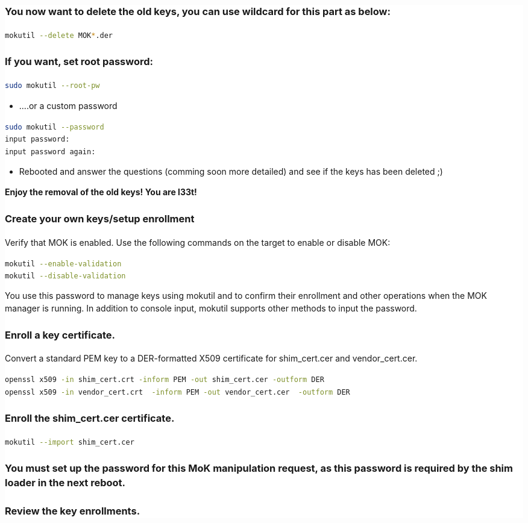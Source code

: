### You now want to delete the old keys, you can use wildcard for this part as below: 

```sh
mokutil --delete MOK*.der
```

### If you want, set root password: 
```sh
sudo mokutil --root-pw
```

* ....or a custom password
```sh
sudo mokutil --password
input password: 
input password again: 
```

* Rebooted and answer the questions (comming soon more detailed) and see if the keys has been deleted ;) 

**Enjoy the removal of the old keys! You are l33t!**

### Create your own keys/setup enrollment

Verify that MOK is enabled. Use the following commands on the target to enable or disable MOK:
```sh
mokutil --enable-validation
mokutil --disable-validation
```

You use this password to manage keys using mokutil and to confirm their enrollment and other operations when the MOK manager is running. In addition to console input, mokutil supports other methods to input the password.

### Enroll a key certificate.

Convert a standard PEM key to a DER-formatted X509 certificate for shim_cert.cer and vendor_cert.cer.
```sh
openssl x509 -in shim_cert.crt -inform PEM -out shim_cert.cer -outform DER
openssl x509 -in vendor_cert.crt  -inform PEM -out vendor_cert.cer  -outform DER
```

### Enroll the shim_cert.cer certificate.
```sh
mokutil --import shim_cert.cer

```
### You must set up the password for this MoK manipulation request, as this password is required by the shim loader in the next reboot.

### Review the key enrollments.
